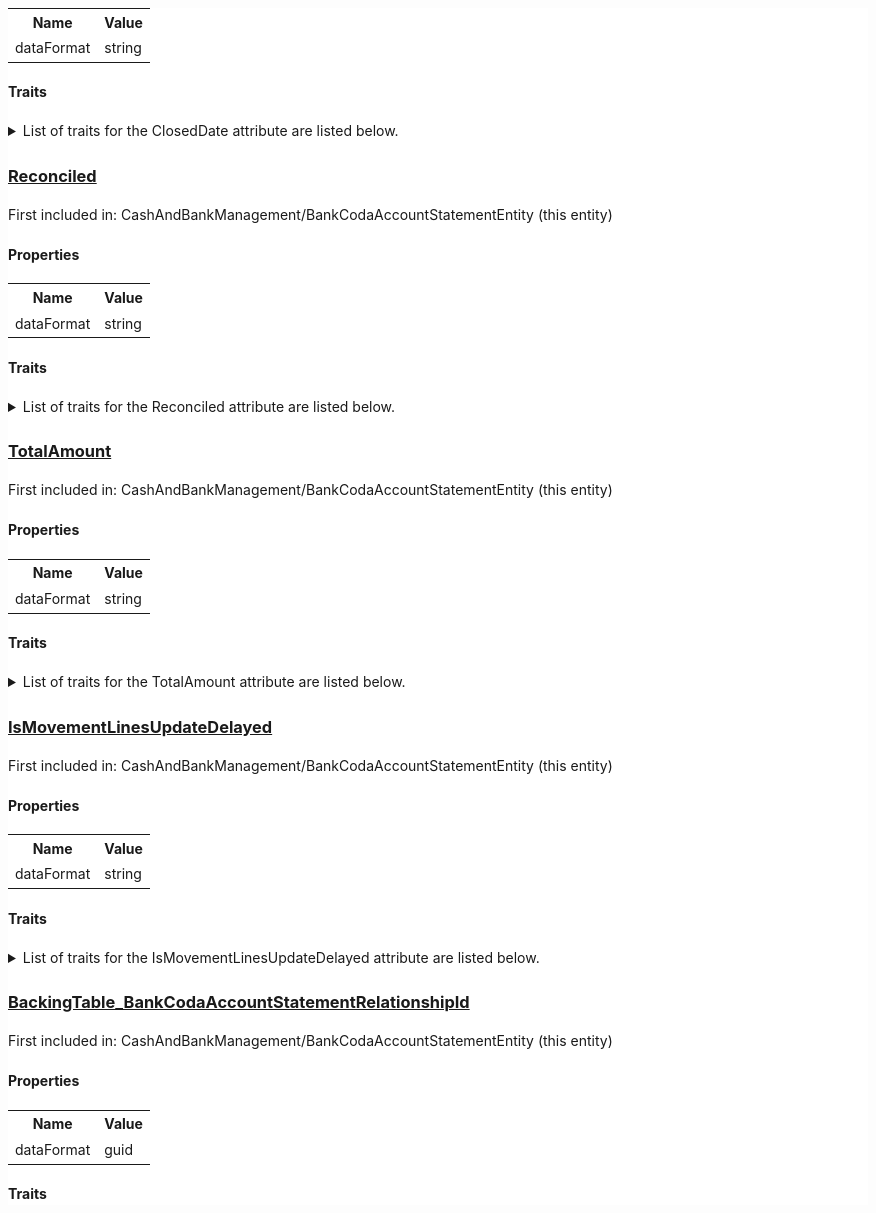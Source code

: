 <table><tr><th>Name</th><th>Value</th></tr><tr><td>dataFormat</td><td>string</td></tr></table>

#### Traits

<details><summary>List of traits for the ClosedDate attribute are listed below.</summary></details>

### <a href=#Reconciled name="Reconciled">Reconciled</a>

First included in: CashAndBankManagement/BankCodaAccountStatementEntity (this entity)  

#### Properties

<table><tr><th>Name</th><th>Value</th></tr><tr><td>dataFormat</td><td>string</td></tr></table>

#### Traits

<details><summary>List of traits for the Reconciled attribute are listed below.</summary></details>

### <a href=#TotalAmount name="TotalAmount">TotalAmount</a>

First included in: CashAndBankManagement/BankCodaAccountStatementEntity (this entity)  

#### Properties

<table><tr><th>Name</th><th>Value</th></tr><tr><td>dataFormat</td><td>string</td></tr></table>

#### Traits

<details><summary>List of traits for the TotalAmount attribute are listed below.</summary></details>

### <a href=#IsMovementLinesUpdateDelayed name="IsMovementLinesUpdateDelayed">IsMovementLinesUpdateDelayed</a>

First included in: CashAndBankManagement/BankCodaAccountStatementEntity (this entity)  

#### Properties

<table><tr><th>Name</th><th>Value</th></tr><tr><td>dataFormat</td><td>string</td></tr></table>

#### Traits

<details><summary>List of traits for the IsMovementLinesUpdateDelayed attribute are listed below.</summary></details>

### <a href=#BackingTable_BankCodaAccountStatementRelationshipId name="BackingTable_BankCodaAccountStatementRelationshipId">BackingTable_BankCodaAccountStatementRelationshipId</a>

First included in: CashAndBankManagement/BankCodaAccountStatementEntity (this entity)  

#### Properties

<table><tr><th>Name</th><th>Value</th></tr><tr><td>dataFormat</td><td>guid</td></tr></table>

#### Traits
